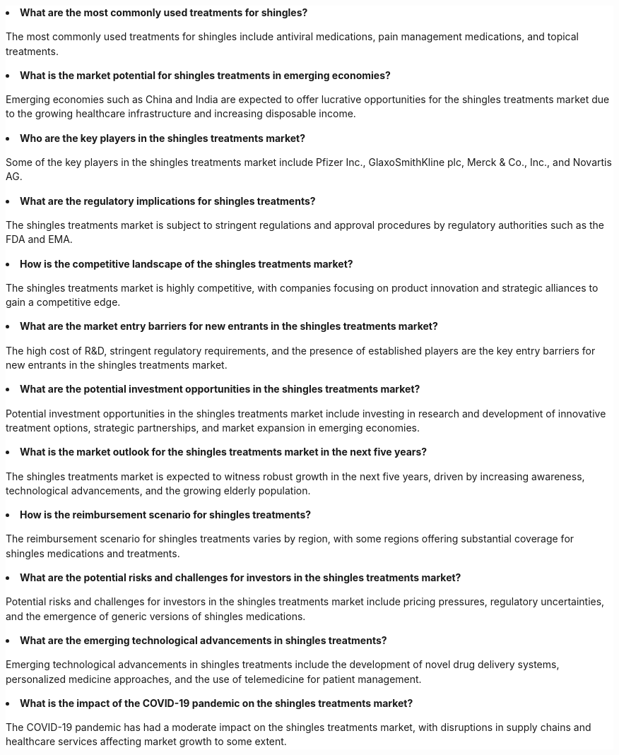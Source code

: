 <li> <strong>What are the most commonly used treatments for shingles?</strong> <p>The most commonly used treatments for shingles include antiviral medications, pain management medications, and topical treatments.</p> </li> <li> <strong>What is the market potential for shingles treatments in emerging economies?</strong> <p>Emerging economies such as China and India are expected to offer lucrative opportunities for the shingles treatments market due to the growing healthcare infrastructure and increasing disposable income.</p> </li> <li> <strong>Who are the key players in the shingles treatments market?</strong> <p>Some of the key players in the shingles treatments market include Pfizer Inc., GlaxoSmithKline plc, Merck & Co., Inc., and Novartis AG.</p> </li> <li> <strong>What are the regulatory implications for shingles treatments?</strong> <p>The shingles treatments market is subject to stringent regulations and approval procedures by regulatory authorities such as the FDA and EMA.</p> </li> <li> <strong>How is the competitive landscape of the shingles treatments market?</strong> <p>The shingles treatments market is highly competitive, with companies focusing on product innovation and strategic alliances to gain a competitive edge.</p> </li> <li> <strong>What are the market entry barriers for new entrants in the shingles treatments market?</strong> <p>The high cost of R&D, stringent regulatory requirements, and the presence of established players are the key entry barriers for new entrants in the shingles treatments market.</p> </li> <li> <strong>What are the potential investment opportunities in the shingles treatments market?</strong> <p>Potential investment opportunities in the shingles treatments market include investing in research and development of innovative treatment options, strategic partnerships, and market expansion in emerging economies.</p> </li> <li> <strong>What is the market outlook for the shingles treatments market in the next five years?</strong> <p>The shingles treatments market is expected to witness robust growth in the next five years, driven by increasing awareness, technological advancements, and the growing elderly population.</p> </li> <li> <strong>How is the reimbursement scenario for shingles treatments?</strong> <p>The reimbursement scenario for shingles treatments varies by region, with some regions offering substantial coverage for shingles medications and treatments.</p> </li> <li> <strong>What are the potential risks and challenges for investors in the shingles treatments market?</strong> <p>Potential risks and challenges for investors in the shingles treatments market include pricing pressures, regulatory uncertainties, and the emergence of generic versions of shingles medications.</p> </li> <li> <strong>What are the emerging technological advancements in shingles treatments?</strong> <p>Emerging technological advancements in shingles treatments include the development of novel drug delivery systems, personalized medicine approaches, and the use of telemedicine for patient management.</p> </li> <li> <strong>What is the impact of the COVID-19 pandemic on the shingles treatments market?</strong> <p>The COVID-19 pandemic has had a moderate impact on the shingles treatments market, with disruptions in supply chains and healthcare services affecting market growth to some extent.</p> </li></ol></strong></p>
